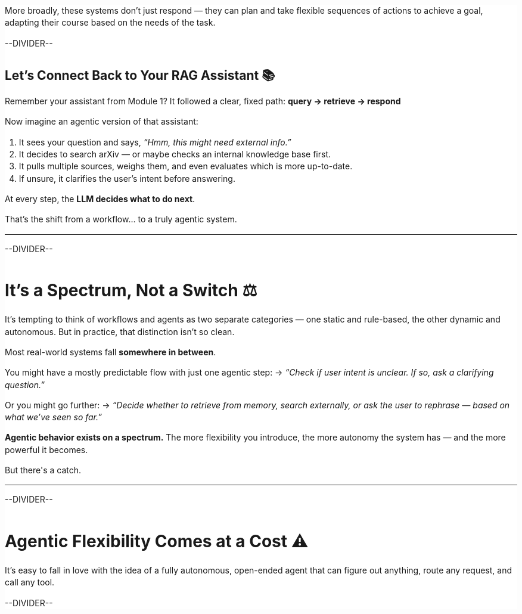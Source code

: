 More broadly, these systems don’t just respond — they can plan and take flexible sequences of actions to achieve a goal, adapting their course based on the needs of the task.

--DIVIDER--

## Let’s Connect Back to Your RAG Assistant 📚

Remember your assistant from Module 1? It followed a clear, fixed path:
**query → retrieve → respond**

Now imagine an agentic version of that assistant:

1.  It sees your question and says, _“Hmm, this might need external info.”_
2.  It decides to search arXiv — or maybe checks an internal knowledge base first.
3.  It pulls multiple sources, weighs them, and even evaluates which is more up-to-date.
4.  If unsure, it clarifies the user’s intent before answering.

At every step, the **LLM decides what to do next**.

That’s the shift from a workflow… to a truly agentic system.

---

--DIVIDER--

# It’s a Spectrum, Not a Switch ⚖️

It’s tempting to think of workflows and agents as two separate categories — one static and rule-based, the other dynamic and autonomous. But in practice, that distinction isn’t so clean.

Most real-world systems fall **somewhere in between**.

You might have a mostly predictable flow with just one agentic step:
→ _“Check if user intent is unclear. If so, ask a clarifying question.”_

Or you might go further:
→ _“Decide whether to retrieve from memory, search externally, or ask the user to rephrase — based on what we’ve seen so far.”_

**Agentic behavior exists on a spectrum.**
The more flexibility you introduce, the more autonomy the system has — and the more powerful it becomes.

But there's a catch.

---

--DIVIDER--

# Agentic Flexibility Comes at a Cost ⚠️

It’s easy to fall in love with the idea of a fully autonomous, open-ended agent that can figure out anything, route any request, and call any tool.

--DIVIDER--
